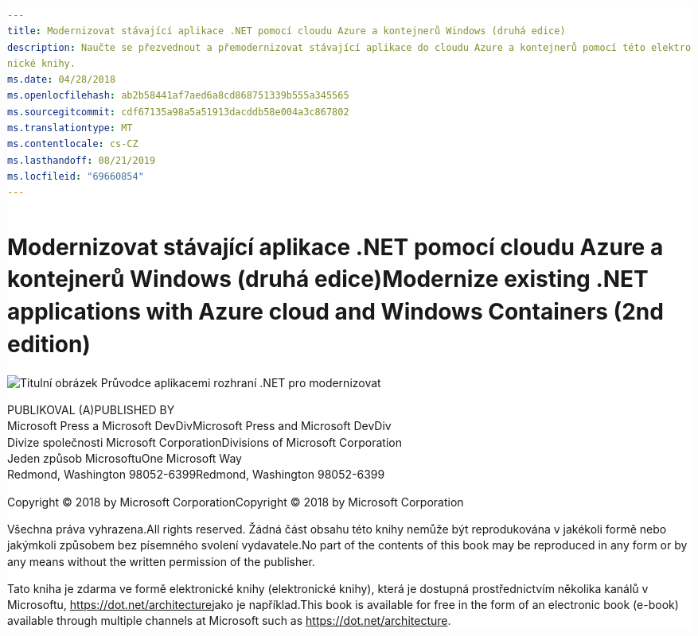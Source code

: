 ```yaml
---
title: Modernizovat stávající aplikace .NET pomocí cloudu Azure a kontejnerů Windows (druhá edice)
description: Naučte se přezvednout a přemodernizovat stávající aplikace do cloudu Azure a kontejnerů pomocí této elektronické knihy.
ms.date: 04/28/2018
ms.openlocfilehash: ab2b58441af7aed6a8cd868751339b555a345565
ms.sourcegitcommit: cdf67135a98a5a51913dacddb58e004a3c867802
ms.translationtype: MT
ms.contentlocale: cs-CZ
ms.lasthandoff: 08/21/2019
ms.locfileid: "69660854"
---
```

# <a name="modernize-existing-net-applications-with-azure-cloud-and-windows-containers-2nd-edition"></a><span data-ttu-id="df82e-103">Modernizovat stávající aplikace .NET pomocí cloudu Azure a kontejnerů Windows (druhá edice)</span><span class="sxs-lookup"><span data-stu-id="df82e-103">Modernize existing .NET applications with Azure cloud and Windows Containers (2nd edition)</span></span>

![Titulní obrázek Průvodce aplikacemi rozhraní .NET pro modernizovat](./media/index/web-application-guide-cover-image.png)

<span data-ttu-id="df82e-105">PUBLIKOVAL (A)</span><span class="sxs-lookup"><span data-stu-id="df82e-105">PUBLISHED BY</span></span>  
<span data-ttu-id="df82e-106">Microsoft Press a Microsoft DevDiv</span><span class="sxs-lookup"><span data-stu-id="df82e-106">Microsoft Press and Microsoft DevDiv</span></span>  
<span data-ttu-id="df82e-107">Divize společnosti Microsoft Corporation</span><span class="sxs-lookup"><span data-stu-id="df82e-107">Divisions of Microsoft Corporation</span></span>  
<span data-ttu-id="df82e-108">Jeden způsob Microsoftu</span><span class="sxs-lookup"><span data-stu-id="df82e-108">One Microsoft Way</span></span>  
<span data-ttu-id="df82e-109">Redmond, Washington 98052-6399</span><span class="sxs-lookup"><span data-stu-id="df82e-109">Redmond, Washington 98052-6399</span></span>  

<span data-ttu-id="df82e-110">Copyright © 2018 by Microsoft Corporation</span><span class="sxs-lookup"><span data-stu-id="df82e-110">Copyright © 2018 by Microsoft Corporation</span></span>  

<span data-ttu-id="df82e-111">Všechna práva vyhrazena.</span><span class="sxs-lookup"><span data-stu-id="df82e-111">All rights reserved.</span></span> <span data-ttu-id="df82e-112">Žádná část obsahu této knihy nemůže být reprodukována v jakékoli formě nebo jakýmkoli způsobem bez písemného svolení vydavatele.</span><span class="sxs-lookup"><span data-stu-id="df82e-112">No part of the contents of this book may be reproduced in any form or by any means without the written permission of the publisher.</span></span>

<span data-ttu-id="df82e-113">Tato kniha je zdarma ve formě elektronické knihy (elektronické knihy), která je dostupná prostřednictvím několika kanálů v Microsoftu, <https://dot.net/architecture>jako je například.</span><span class="sxs-lookup"><span data-stu-id="df82e-113">This book is available for free in the form of an electronic book (e-book) available through multiple channels at Microsoft such as <https://dot.net/architecture>.</span></span>
